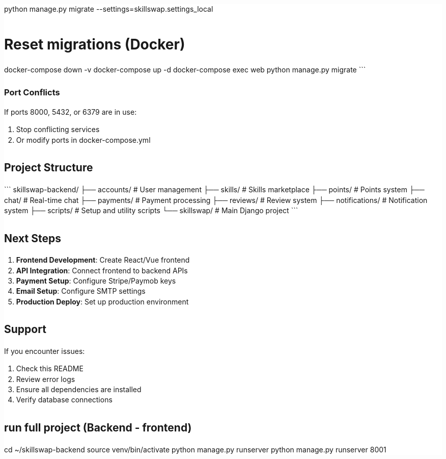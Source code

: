 python manage.py migrate --settings=skillswap.settings_local

# Reset migrations (Docker)
docker-compose down -v
docker-compose up -d
docker-compose exec web python manage.py migrate
\`\`\`

### Port Conflicts
If ports 8000, 5432, or 6379 are in use:
1. Stop conflicting services
2. Or modify ports in docker-compose.yml

## Project Structure

\`\`\`
skillswap-backend/
├── accounts/          # User management
├── skills/           # Skills marketplace
├── points/           # Points system
├── chat/             # Real-time chat
├── payments/         # Payment processing
├── reviews/          # Review system
├── notifications/    # Notification system
├── scripts/          # Setup and utility scripts
└── skillswap/        # Main Django project
\`\`\`

## Next Steps

1. **Frontend Development**: Create React/Vue frontend
2. **API Integration**: Connect frontend to backend APIs
3. **Payment Setup**: Configure Stripe/Paymob keys
4. **Email Setup**: Configure SMTP settings
5. **Production Deploy**: Set up production environment

## Support

If you encounter issues:
1. Check this README
2. Review error logs
3. Ensure all dependencies are installed
4. Verify database connections

## run full project (Backend - frontend)
cd ~/skillswap-backend
source venv/bin/activate
python manage.py runserver
python manage.py runserver 8001



